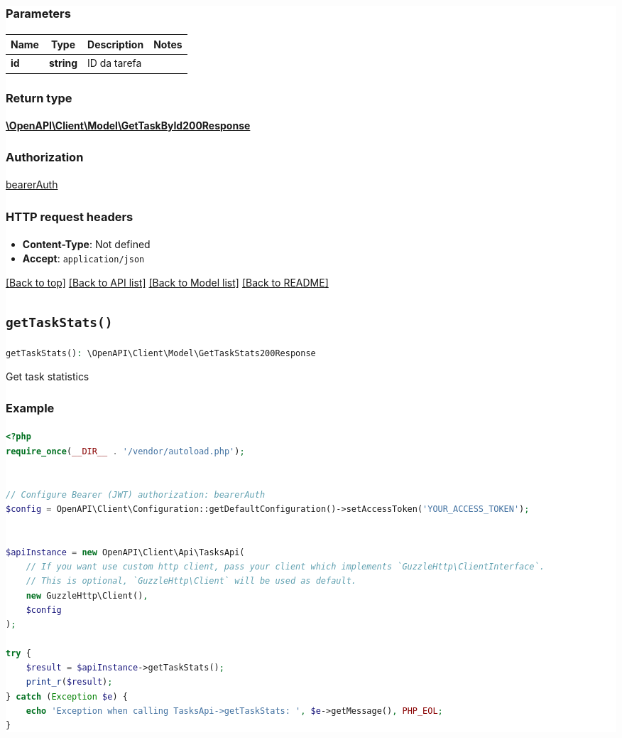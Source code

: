 ### Parameters

| Name | Type | Description  | Notes |
| ------------- | ------------- | ------------- | ------------- |
| **id** | **string**| ID da tarefa | |

### Return type

[**\OpenAPI\Client\Model\GetTaskById200Response**](../Model/GetTaskById200Response.md)

### Authorization

[bearerAuth](../../README.md#bearerAuth)

### HTTP request headers

- **Content-Type**: Not defined
- **Accept**: `application/json`

[[Back to top]](#) [[Back to API list]](../../README.md#endpoints)
[[Back to Model list]](../../README.md#models)
[[Back to README]](../../README.md)

## `getTaskStats()`

```php
getTaskStats(): \OpenAPI\Client\Model\GetTaskStats200Response
```

Get task statistics

### Example

```php
<?php
require_once(__DIR__ . '/vendor/autoload.php');


// Configure Bearer (JWT) authorization: bearerAuth
$config = OpenAPI\Client\Configuration::getDefaultConfiguration()->setAccessToken('YOUR_ACCESS_TOKEN');


$apiInstance = new OpenAPI\Client\Api\TasksApi(
    // If you want use custom http client, pass your client which implements `GuzzleHttp\ClientInterface`.
    // This is optional, `GuzzleHttp\Client` will be used as default.
    new GuzzleHttp\Client(),
    $config
);

try {
    $result = $apiInstance->getTaskStats();
    print_r($result);
} catch (Exception $e) {
    echo 'Exception when calling TasksApi->getTaskStats: ', $e->getMessage(), PHP_EOL;
}
```
